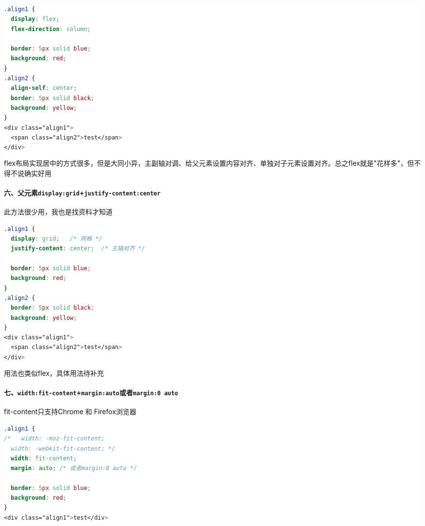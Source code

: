 ```css 元素水平居中5-3
.align1 {
  display: flex;
  flex-direction: column;

  border: 5px solid blue;
  background: red;
}
.align2 {
  align-self: center;
  border: 5px solid black;
  background: yellow;
}
<div class="align1">
  <span class="align2">test</span>
</div>
```

flex布局实现居中的方式很多，但是大同小异，主副轴对调、给父元素设置内容对齐、单独对子元素设置对齐。总之flex就是"花样多"，但不得不说确实好用

#### 六、父元素`display:grid`+`justify-content:center`

此方法很少用，我也是找资料才知道

```css 元素水平居中6
.align1 {
  display: grid;   /* 网格 */
  justify-content: center;  /* 主轴对齐 */

  border: 5px solid blue;
  background: red;
}
.align2 {
  border: 5px solid black;
  background: yellow;
}
<div class="align1">
  <span class="align2">test</span>
</div>
```

用法也类似flex，具体用法待补充

#### 七、`width:fit-content`+`margin:auto`或者`margin:0 auto`

fit-content只支持Chrome 和 Firefox浏览器

```css 元素水平居中7
.align1 {
/*   width: -moz-fit-content;
  width: -webkit-fit-content; */
  width: fit-content;
  margin: auto; /* 或者margin:0 auto */
  
  border: 5px solid blue;
  background: red;
}
<div class="align1">test</div>
```
